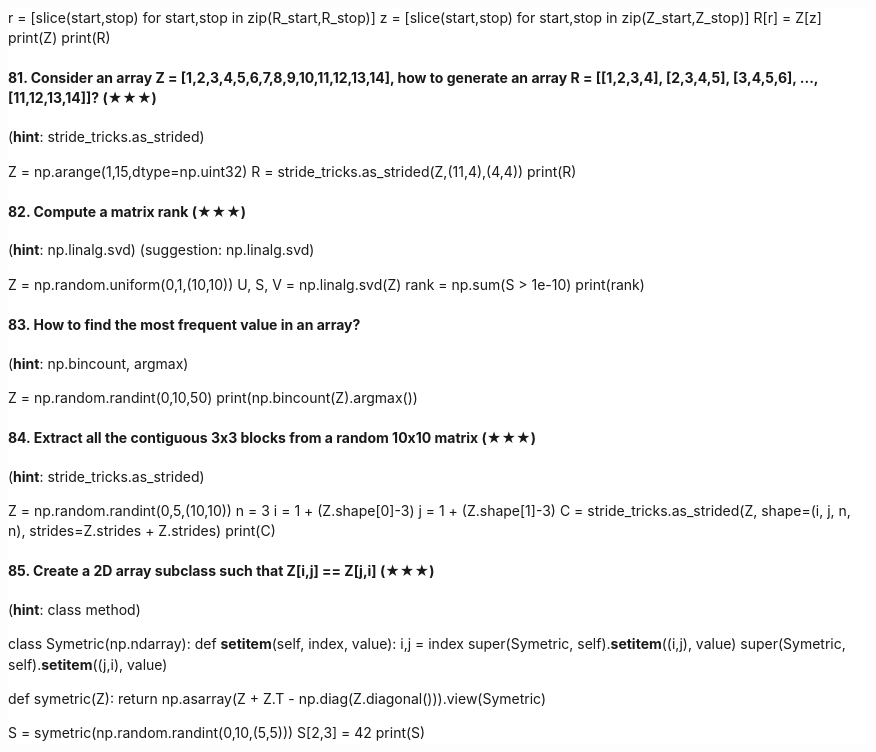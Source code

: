 r = [slice(start,stop) for start,stop in zip(R_start,R_stop)]
z = [slice(start,stop) for start,stop in zip(Z_start,Z_stop)]
R[r] = Z[z]
print(Z)
print(R)

#### 81. Consider an array Z = \[1,2,3,4,5,6,7,8,9,10,11,12,13,14\], how to generate an array R = \[\[1,2,3,4\], \[2,3,4,5\], \[3,4,5,6\], ..., \[11,12,13,14\]\]? (★★★) 
(**hint**: stride\_tricks.as\_strided)

Z = np.arange(1,15,dtype=np.uint32)
R = stride_tricks.as_strided(Z,(11,4),(4,4))
print(R)

#### 82. Compute a matrix rank (★★★) 
(**hint**: np.linalg.svd) (suggestion: np.linalg.svd)

Z = np.random.uniform(0,1,(10,10))
U, S, V = np.linalg.svd(Z) 
rank = np.sum(S > 1e-10)
print(rank)

#### 83. How to find the most frequent value in an array? 
(**hint**: np.bincount, argmax)

Z = np.random.randint(0,10,50)
print(np.bincount(Z).argmax())

#### 84. Extract all the contiguous 3x3 blocks from a random 10x10 matrix (★★★) 
(**hint**: stride\_tricks.as\_strided)

Z = np.random.randint(0,5,(10,10))
n = 3
i = 1 + (Z.shape[0]-3)
j = 1 + (Z.shape[1]-3)
C = stride_tricks.as_strided(Z, shape=(i, j, n, n), strides=Z.strides + Z.strides)
print(C)

#### 85. Create a 2D array subclass such that Z\[i,j\] == Z\[j,i\] (★★★) 
(**hint**: class method)

class Symetric(np.ndarray):
    def __setitem__(self, index, value):
        i,j = index
        super(Symetric, self).__setitem__((i,j), value)
        super(Symetric, self).__setitem__((j,i), value)

def symetric(Z):
    return np.asarray(Z + Z.T - np.diag(Z.diagonal())).view(Symetric)

S = symetric(np.random.randint(0,10,(5,5)))
S[2,3] = 42
print(S)
